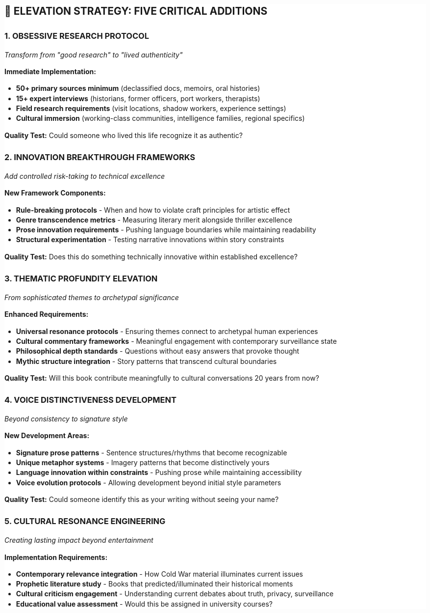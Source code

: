 ## 🚀 **ELEVATION STRATEGY: FIVE CRITICAL ADDITIONS**

### **1. OBSESSIVE RESEARCH PROTOCOL**
*Transform from "good research" to "lived authenticity"*

**Immediate Implementation:**
- **50+ primary sources minimum** (declassified docs, memoirs, oral histories)
- **15+ expert interviews** (historians, former officers, port workers, therapists)
- **Field research requirements** (visit locations, shadow workers, experience settings)
- **Cultural immersion** (working-class communities, intelligence families, regional specifics)

**Quality Test:** Could someone who lived this life recognize it as authentic?

### **2. INNOVATION BREAKTHROUGH FRAMEWORKS**
*Add controlled risk-taking to technical excellence*

**New Framework Components:**
- **Rule-breaking protocols** - When and how to violate craft principles for artistic effect
- **Genre transcendence metrics** - Measuring literary merit alongside thriller excellence  
- **Prose innovation requirements** - Pushing language boundaries while maintaining readability
- **Structural experimentation** - Testing narrative innovations within story constraints

**Quality Test:** Does this do something technically innovative within established excellence?

### **3. THEMATIC PROFUNDITY ELEVATION**
*From sophisticated themes to archetypal significance*

**Enhanced Requirements:**
- **Universal resonance protocols** - Ensuring themes connect to archetypal human experiences
- **Cultural commentary frameworks** - Meaningful engagement with contemporary surveillance state
- **Philosophical depth standards** - Questions without easy answers that provoke thought
- **Mythic structure integration** - Story patterns that transcend cultural boundaries

**Quality Test:** Will this book contribute meaningfully to cultural conversations 20 years from now?

### **4. VOICE DISTINCTIVENESS DEVELOPMENT**
*Beyond consistency to signature style*

**New Development Areas:**
- **Signature prose patterns** - Sentence structures/rhythms that become recognizable
- **Unique metaphor systems** - Imagery patterns that become distinctively yours
- **Language innovation within constraints** - Pushing prose while maintaining accessibility
- **Voice evolution protocols** - Allowing development beyond initial style parameters

**Quality Test:** Could someone identify this as your writing without seeing your name?

### **5. CULTURAL RESONANCE ENGINEERING**
*Creating lasting impact beyond entertainment*

**Implementation Requirements:**
- **Contemporary relevance integration** - How Cold War material illuminates current issues
- **Prophetic literature study** - Books that predicted/illuminated their historical moments
- **Cultural criticism engagement** - Understanding current debates about truth, privacy, surveillance
- **Educational value assessment** - Would this be assigned in university courses?
